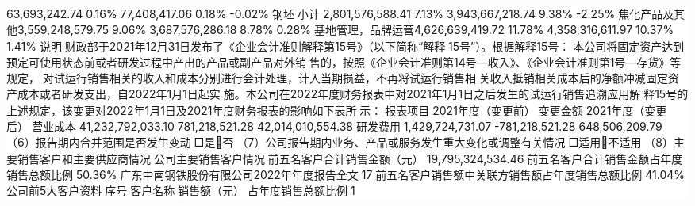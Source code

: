 63,693,242.74
0.16%
77,408,417.06
0.18%
-0.02%
钢坯
小计
2,801,576,588.41
7.13%
3,943,667,218.74
9.38%
-2.25%
焦化产品及其他3,559,248,579.75
9.06%
3,687,576,286.18
8.78%
0.28%
基地管理，品牌运营4,626,639,419.72
11.78%
4,358,316,611.97
10.37%
1.41%
说明
财政部于2021年12月31日发布了《企业会计准则解释第15号》（以下简称“解释
15号”）。根据解释15号：
本公司将固定资产达到预定可使用状态前或者研发过程中产出的产品或副产品对外销
售的，按照《企业会计准则第14号—收入》、《企业会计准则第1号—存货》等规定，
对试运行销售相关的收入和成本分别进行会计处理，计入当期损益，不再将试运行销售相
关收入抵销相关成本后的净额冲减固定资产成本或者研发支出，自2022年1月1日起实
施。本公司在2022年度财务报表中对2021年1月1日之后发生的试运行销售追溯应用解
释15号的上述规定，该变更对2022年1月1日及2021年度财务报表的影响如下表所
示：
报表项目
2021年度（变更前）
变更金额
2021年度（变更后）
营业成本
41,232,792,033.10
781,218,521.28
42,014,010,554.38
研发费用
1,429,724,731.07
-781,218,521.28
648,506,209.79
（6）报告期内合并范围是否发生变动
□是否
（7）公司报告期内业务、产品或服务发生重大变化或调整有关情况
□适用不适用
（8）主要销售客户和主要供应商情况
公司主要销售客户情况
前五名客户合计销售金额（元）
19,795,324,534.46
前五名客户合计销售金额占年度销售总额比例
50.36%
广东中南钢铁股份有限公司2022年年度报告全文
17
前五名客户销售额中关联方销售额占年度销售总额比例
41.04%
公司前5大客户资料
序号
客户名称
销售额（元）
占年度销售总额比例
1